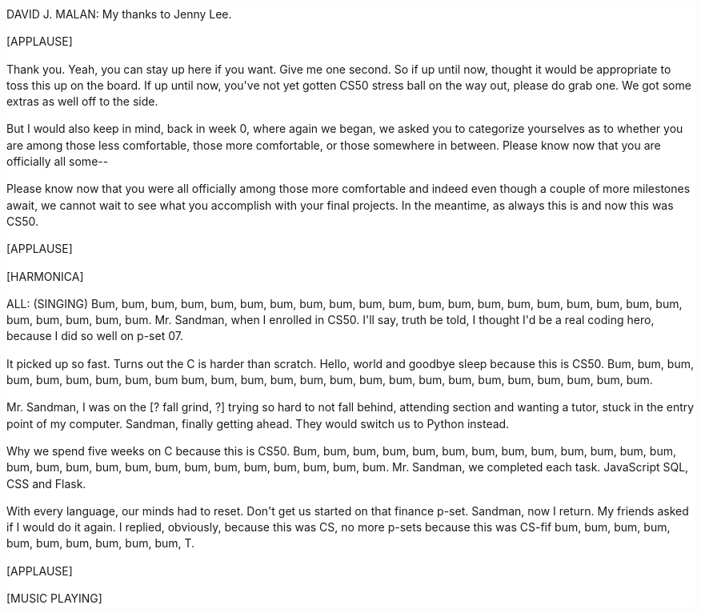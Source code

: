 DAVID J. MALAN: My thanks to Jenny Lee. 

[APPLAUSE] 

Thank you. Yeah, you can stay up here if you want. Give me one second. So if up until now, thought it would be appropriate to toss this up on the board. If up until now, you've not yet gotten CS50 stress ball on the way out, please do grab one. We got some extras as well off to the side. 

But I would also keep in mind, back in week 0, where again we began, we asked you to categorize yourselves as to whether you are among those less comfortable, those more comfortable, or those somewhere in between. Please know now that you are officially all some-- 

Please know now that you were all officially among those more comfortable and indeed even though a couple of more milestones await, we cannot wait to see what you accomplish with your final projects. In the meantime, as always this is and now this was CS50. 

[APPLAUSE] 

[HARMONICA] 

ALL: (SINGING) Bum, bum, bum, bum, bum, bum, bum, bum, bum, bum, bum, bum, bum, bum, bum, bum, bum, bum, bum, bum, bum, bum, bum, bum, bum. Mr. Sandman, when I enrolled in CS50. I'll say, truth be told, I thought I'd be a real coding hero, because I did so well on p-set 07. 

It picked up so fast. Turns out the C is harder than scratch. Hello, world and goodbye sleep because this is CS50. Bum, bum, bum, bum, bum, bum, bum, bum, bum bum, bum, bum, bum, bum, bum, bum, bum, bum, bum, bum, bum, bum, bum, bum, bum. 

Mr. Sandman, I was on the [? fall grind, ?] trying so hard to not fall behind, attending section and wanting a tutor, stuck in the entry point of my computer. Sandman, finally getting ahead. They would switch us to Python instead. 

Why we spend five weeks on C because this is CS50. Bum, bum, bum, bum, bum, bum, bum, bum, bum, bum, bum, bum, bum, bum, bum, bum, bum, bum, bum, bum, bum, bum, bum, bum, bum, bum. Mr. Sandman, we completed each task. JavaScript SQL, CSS and Flask. 

With every language, our minds had to reset. Don't get us started on that finance p-set. Sandman, now I return. My friends asked if I would do it again. I replied, obviously, because this was CS, no more p-sets because this was CS-fif bum, bum, bum, bum, bum, bum, bum, bum, bum, bum, T. 

[APPLAUSE] 

[MUSIC PLAYING] 
